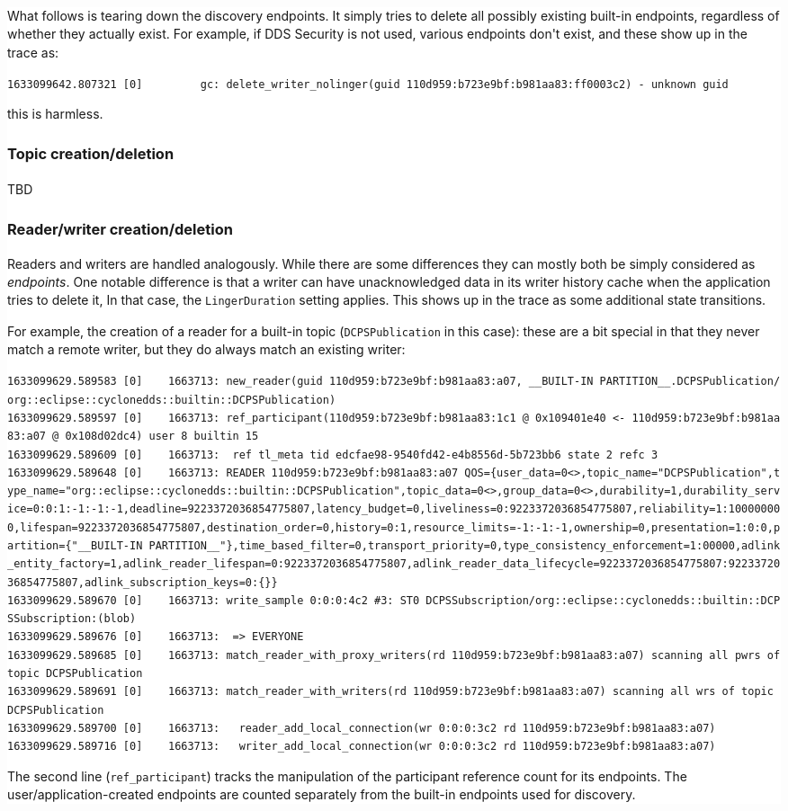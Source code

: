 What follows is tearing down the discovery endpoints. It simply tries to delete all possibly existing built-in endpoints, regardless of whether they actually exist. For example, if DDS Security is not used, various endpoints don't exist, and these show up in the trace as:
```text
1633099642.807321 [0]         gc: delete_writer_nolinger(guid 110d959:b723e9bf:b981aa83:ff0003c2) - unknown guid
```
this is harmless.

### Topic creation/deletion

TBD

### Reader/writer creation/deletion

Readers and writers are handled analogously. While there are some differences they can mostly both be simply considered as _endpoints_. One notable difference is that a writer can have unacknowledged data in its writer history cache when the application tries to delete it, In that case, the `LingerDuration` setting applies. This shows up in the trace as some additional state transitions.

For example, the creation of a reader for a built-in topic (`DCPSPublication` in this case): these are a bit special in that they never match a remote writer, but they do always match an existing writer:
```text
1633099629.589583 [0]    1663713: new_reader(guid 110d959:b723e9bf:b981aa83:a07, __BUILT-IN PARTITION__.DCPSPublication/org::eclipse::cyclonedds::builtin::DCPSPublication)
1633099629.589597 [0]    1663713: ref_participant(110d959:b723e9bf:b981aa83:1c1 @ 0x109401e40 <- 110d959:b723e9bf:b981aa83:a07 @ 0x108d02dc4) user 8 builtin 15
1633099629.589609 [0]    1663713:  ref tl_meta tid edcfae98-9540fd42-e4b8556d-5b723bb6 state 2 refc 3
1633099629.589648 [0]    1663713: READER 110d959:b723e9bf:b981aa83:a07 QOS={user_data=0<>,topic_name="DCPSPublication",type_name="org::eclipse::cyclonedds::builtin::DCPSPublication",topic_data=0<>,group_data=0<>,durability=1,durability_service=0:0:1:-1:-1:-1,deadline=9223372036854775807,latency_budget=0,liveliness=0:9223372036854775807,reliability=1:100000000,lifespan=9223372036854775807,destination_order=0,history=0:1,resource_limits=-1:-1:-1,ownership=0,presentation=1:0:0,partition={"__BUILT-IN PARTITION__"},time_based_filter=0,transport_priority=0,type_consistency_enforcement=1:00000,adlink_entity_factory=1,adlink_reader_lifespan=0:9223372036854775807,adlink_reader_data_lifecycle=9223372036854775807:9223372036854775807,adlink_subscription_keys=0:{}}
1633099629.589670 [0]    1663713: write_sample 0:0:0:4c2 #3: ST0 DCPSSubscription/org::eclipse::cyclonedds::builtin::DCPSSubscription:(blob)
1633099629.589676 [0]    1663713:  => EVERYONE
1633099629.589685 [0]    1663713: match_reader_with_proxy_writers(rd 110d959:b723e9bf:b981aa83:a07) scanning all pwrs of topic DCPSPublication
1633099629.589691 [0]    1663713: match_reader_with_writers(rd 110d959:b723e9bf:b981aa83:a07) scanning all wrs of topic DCPSPublication
1633099629.589700 [0]    1663713:   reader_add_local_connection(wr 0:0:0:3c2 rd 110d959:b723e9bf:b981aa83:a07)
1633099629.589716 [0]    1663713:   writer_add_local_connection(wr 0:0:0:3c2 rd 110d959:b723e9bf:b981aa83:a07)
```

The second line (`ref_participant`) tracks the manipulation of the participant reference count for its endpoints. The user/application-created endpoints are counted separately from the built-in endpoints used for discovery. 
